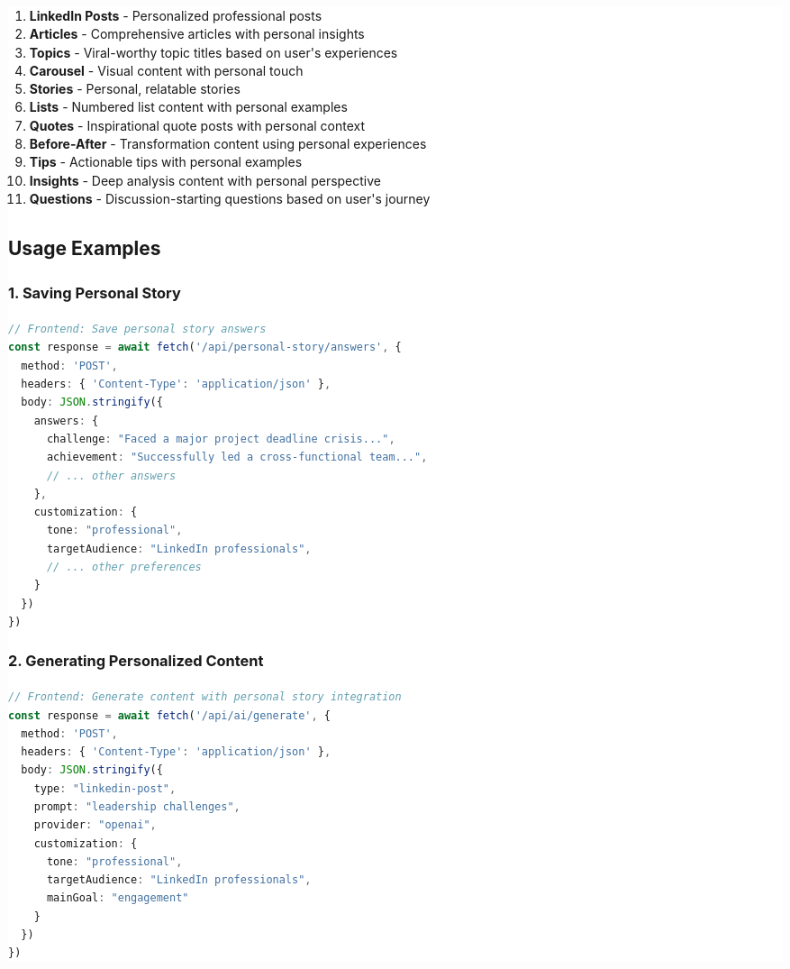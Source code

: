 1. **LinkedIn Posts** - Personalized professional posts
2. **Articles** - Comprehensive articles with personal insights
3. **Topics** - Viral-worthy topic titles based on user's experiences
4. **Carousel** - Visual content with personal touch
5. **Stories** - Personal, relatable stories
6. **Lists** - Numbered list content with personal examples
7. **Quotes** - Inspirational quote posts with personal context
8. **Before-After** - Transformation content using personal experiences
9. **Tips** - Actionable tips with personal examples
10. **Insights** - Deep analysis content with personal perspective
11. **Questions** - Discussion-starting questions based on user's journey

## Usage Examples

### 1. Saving Personal Story

```typescript
// Frontend: Save personal story answers
const response = await fetch('/api/personal-story/answers', {
  method: 'POST',
  headers: { 'Content-Type': 'application/json' },
  body: JSON.stringify({
    answers: {
      challenge: "Faced a major project deadline crisis...",
      achievement: "Successfully led a cross-functional team...",
      // ... other answers
    },
    customization: {
      tone: "professional",
      targetAudience: "LinkedIn professionals",
      // ... other preferences
    }
  })
})
```

### 2. Generating Personalized Content

```typescript
// Frontend: Generate content with personal story integration
const response = await fetch('/api/ai/generate', {
  method: 'POST',
  headers: { 'Content-Type': 'application/json' },
  body: JSON.stringify({
    type: "linkedin-post",
    prompt: "leadership challenges",
    provider: "openai",
    customization: {
      tone: "professional",
      targetAudience: "LinkedIn professionals",
      mainGoal: "engagement"
    }
  })
})
```
